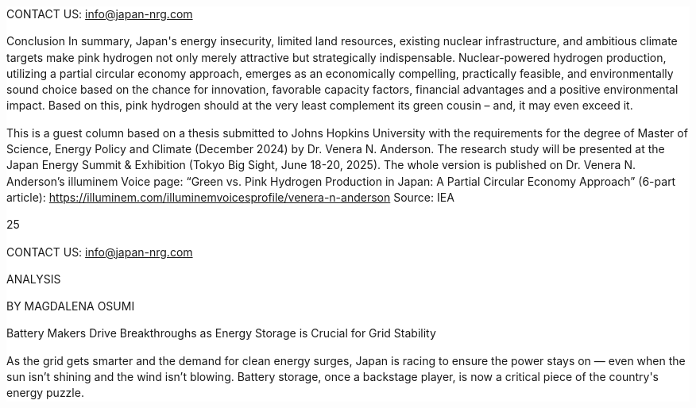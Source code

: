 

CONTACT  US: info@japan-nrg.com

Conclusion
In summary, Japan's energy insecurity, limited land resources, existing nuclear
infrastructure, and ambitious climate targets make pink hydrogen not only merely
attractive but strategically indispensable.
Nuclear-powered hydrogen production, utilizing a partial circular economy approach,
emerges as an economically compelling, practically feasible, and environmentally sound
choice based on the chance for innovation, favorable capacity factors, financial
advantages and a positive environmental impact. Based on this, pink hydrogen should at
the very least complement its green cousin – and, it may even exceed it.

This is a guest column based on a thesis submitted to Johns Hopkins University with the
requirements for the degree of Master of Science, Energy Policy and Climate (December
2024) by Dr. Venera N. Anderson. The research study will be presented at the Japan Energy
Summit & Exhibition (Tokyo Big Sight, June 18-20, 2025).
The whole version is published on Dr. Venera N. Anderson’s illuminem Voice page: “Green
vs. Pink Hydrogen Production in Japan: A Partial Circular Economy Approach” (6-part
article): https://illuminem.com/illuminemvoicesprofile/venera-n-anderson
Source: IEA


































25



CONTACT  US: info@japan-nrg.com

ANALYSIS

BY MAGDALENA OSUMI

Battery Makers Drive Breakthroughs as
Energy Storage is Crucial for Grid Stability

As the grid gets smarter and the demand for clean energy surges, Japan is racing to
ensure the power stays on — even when the sun isn’t shining and the wind isn’t
blowing. Battery storage, once a backstage player, is now a critical piece of the country's
energy puzzle.

